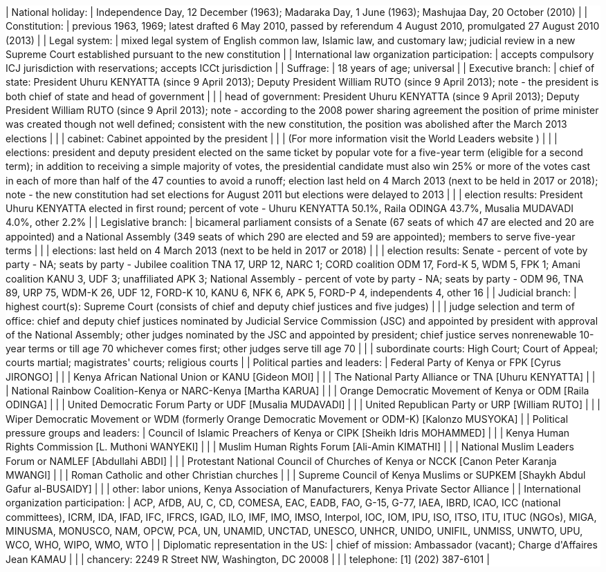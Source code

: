 | National holiday: | Independence Day, 12 December (1963); Madaraka Day, 1 June (1963); Mashujaa Day, 20 October (2010) |
| Constitution: | previous 1963, 1969; latest drafted 6 May 2010, passed by referendum 4 August 2010, promulgated 27 August 2010 (2013) |
| Legal system: | mixed legal system of English common law, Islamic law, and customary law; judicial review in a new Supreme Court established pursuant to the new constitution |
| International law organization participation: | accepts compulsory ICJ jurisdiction with reservations; accepts ICCt jurisdiction |
| Suffrage: | 18 years of age; universal |
| Executive branch: | chief of state: President Uhuru KENYATTA (since 9 April 2013); Deputy President William RUTO (since 9 April 2013); note - the president is both chief of state and head of government |
| | head of government: President Uhuru KENYATTA (since 9 April 2013); Deputy President William RUTO (since 9 April 2013); note - according to the 2008 power sharing agreement the position of prime minister was created though not well defined; consistent with the new constitution, the position was abolished after the March 2013 elections |
| | cabinet: Cabinet appointed by the president |
| | (For more information visit the World Leaders website&nbsp;) |
| | elections: president and deputy president elected on the same ticket by popular vote for a five-year term (eligible for a second term); in addition to receiving a simple majority of votes, the presidential candidate must also win 25% or more of the votes cast in each of more than half of the 47 counties to avoid a runoff; election last held on 4 March 2013 (next to be held in 2017 or 2018); note - the new constitution had set elections for August 2011 but elections were delayed to 2013 |
| | election results: President Uhuru KENYATTA elected in first round; percent of vote - Uhuru KENYATTA 50.1%, Raila ODINGA 43.7%, Musalia MUDAVADI 4.0%, other 2.2% |
| Legislative branch: | bicameral parliament consists of a Senate (67 seats of which 47 are elected and 20 are appointed) and a National Assembly (349 seats of which 290 are elected and 59 are appointed); members to serve five-year terms |
| | elections: last held on 4 March 2013 (next to be held in 2017 or 2018) |
| | election results: Senate - percent of vote by party - NA; seats by party - Jubilee coalition TNA 17, URP 12, NARC 1; CORD coalition ODM 17, Ford-K 5, WDM 5, FPK 1; Amani coalition KANU 3, UDF 3; unaffiliated APK 3; National Assembly - percent of vote by party - NA; seats by party - ODM 96, TNA 89, URP 75, WDM-K 26, UDF 12, FORD-K 10, KANU 6, NFK 6, APK 5, FORD-P 4, independents 4, other 16 |
| Judicial branch: | highest court(s): Supreme Court (consists of chief and deputy chief justices and five judges) |
| | judge selection and term of office: chief and deputy chief justices nominated by Judicial Service Commission (JSC) and appointed by president with approval of the National Assembly; other judges nominated by the JSC and appointed by president; chief justice serves nonrenewable 10-year terms or till age 70 whichever comes first; other judges serve till age 70 |
| | subordinate courts: High Court; Court of Appeal; courts martial; magistrates' courts; religious courts |
| Political parties and leaders: | Federal Party of Kenya or FPK [Cyrus JIRONGO] |
| | Kenya African National Union or KANU [Gideon MOI] |
| | The National Party Alliance or TNA [Uhuru KENYATTA] |
| | National Rainbow Coalition-Kenya or NARC-Kenya [Martha KARUA] |
| | Orange Democratic Movement of Kenya or ODM [Raila ODINGA] |
| | United Democratic Forum Party or UDF [Musalia MUDAVADI] |
| | United Republican Party or URP [William RUTO] |
| | Wiper Democratic Movement or WDM (formerly Orange Democratic Movement or ODM-K) [Kalonzo MUSYOKA] |
| Political pressure groups and leaders: | Council of Islamic Preachers of Kenya or CIPK [Sheikh Idris MOHAMMED] |
| | Kenya Human Rights Commission [L. Muthoni WANYEKI] |
| | Muslim Human Rights Forum [Ali-Amin KIMATHI] |
| | National Muslim Leaders Forum or NAMLEF [Abdullahi ABDI] |
| | Protestant National Council of Churches of Kenya or NCCK [Canon Peter Karanja MWANGI] |
| | Roman Catholic and other Christian churches |
| | Supreme Council of Kenya Muslims or SUPKEM [Shaykh Abdul Gafur al-BUSAIDY] |
| | other: labor unions, Kenya Association of Manufacturers, Kenya Private Sector Alliance |
| International organization participation: | ACP, AfDB, AU, C, CD, COMESA, EAC, EADB, FAO, G-15, G-77, IAEA, IBRD, ICAO, ICC (national committees), ICRM, IDA, IFAD, IFC, IFRCS, IGAD, ILO, IMF, IMO, IMSO, Interpol, IOC, IOM, IPU, ISO, ITSO, ITU, ITUC (NGOs), MIGA, MINUSMA, MONUSCO, NAM, OPCW, PCA, UN, UNAMID, UNCTAD, UNESCO, UNHCR, UNIDO, UNIFIL, UNMISS, UNWTO, UPU, WCO, WHO, WIPO, WMO, WTO |
| Diplomatic representation in the US: | chief of mission: Ambassador (vacant); Charge d'Affaires Jean KAMAU |
| | chancery: 2249 R Street NW, Washington, DC 20008 |
| | telephone: [1] (202) 387-6101 |